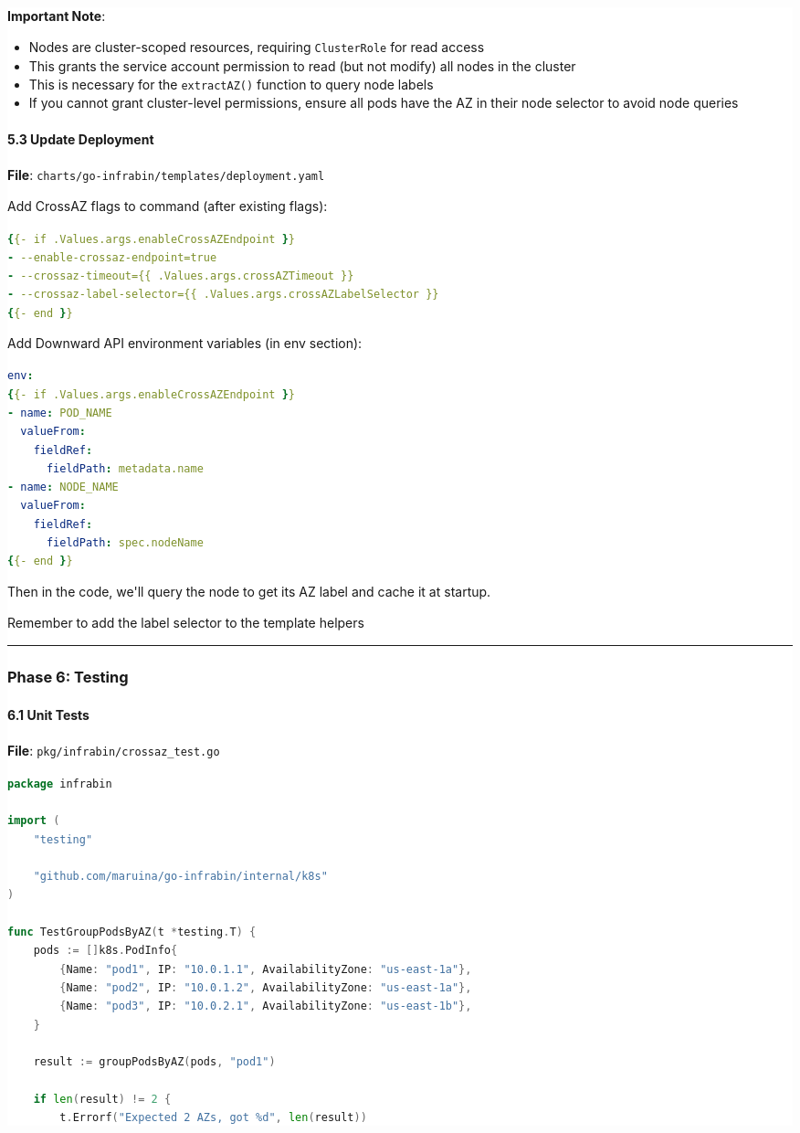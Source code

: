 **Important Note**:
- Nodes are cluster-scoped resources, requiring `ClusterRole` for read access
- This grants the service account permission to read (but not modify) all nodes in the cluster
- This is necessary for the `extractAZ()` function to query node labels
- If you cannot grant cluster-level permissions, ensure all pods have the AZ in their node selector to avoid node queries

#### 5.3 Update Deployment

**File**: `charts/go-infrabin/templates/deployment.yaml`

Add CrossAZ flags to command (after existing flags):
```yaml
{{- if .Values.args.enableCrossAZEndpoint }}
- --enable-crossaz-endpoint=true
- --crossaz-timeout={{ .Values.args.crossAZTimeout }}
- --crossaz-label-selector={{ .Values.args.crossAZLabelSelector }}
{{- end }}
```

Add Downward API environment variables (in env section):

```yaml
env:
{{- if .Values.args.enableCrossAZEndpoint }}
- name: POD_NAME
  valueFrom:
    fieldRef:
      fieldPath: metadata.name
- name: NODE_NAME
  valueFrom:
    fieldRef:
      fieldPath: spec.nodeName
{{- end }}
```

Then in the code, we'll query the node to get its AZ label and cache it at startup.

Remember to add the label selector to the template helpers

---

### Phase 6: Testing

#### 6.1 Unit Tests

**File**: `pkg/infrabin/crossaz_test.go`

```go
package infrabin

import (
    "testing"

    "github.com/maruina/go-infrabin/internal/k8s"
)

func TestGroupPodsByAZ(t *testing.T) {
    pods := []k8s.PodInfo{
        {Name: "pod1", IP: "10.0.1.1", AvailabilityZone: "us-east-1a"},
        {Name: "pod2", IP: "10.0.1.2", AvailabilityZone: "us-east-1a"},
        {Name: "pod3", IP: "10.0.2.1", AvailabilityZone: "us-east-1b"},
    }

    result := groupPodsByAZ(pods, "pod1")

    if len(result) != 2 {
        t.Errorf("Expected 2 AZs, got %d", len(result))
```